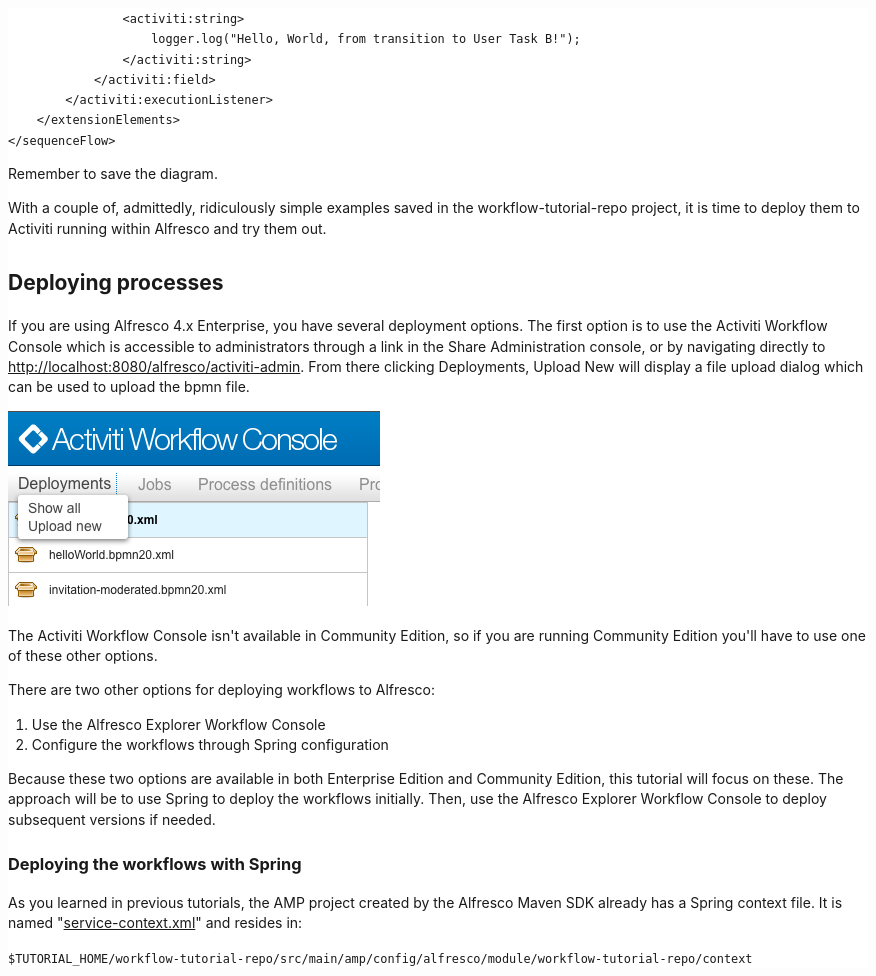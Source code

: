                     <activiti:string>
                        logger.log("Hello, World, from transition to User Task B!");
                    </activiti:string>
                </activiti:field>
            </activiti:executionListener>
        </extensionElements>
    </sequenceFlow>

Remember to save the diagram.

With a couple of, admittedly, ridiculously simple examples saved in the workflow-tutorial-repo project, it is time to deploy them to Activiti running within Alfresco and try them out.

Deploying processes 
-------------------

If you are using Alfresco 4.x Enterprise, you have several deployment options. The first option is to use the Activiti Workflow Console which is accessible to administrators through a link in the Share Administration console, or by navigating directly to
[http://localhost:8080/alfresco/activiti-admin](http://localhost:8080/alfresco/activiti-admin). From there clicking Deployments, Upload New will display a file upload dialog which can be used to upload the bpmn file.

![Uploading a process using the Activiti Workflow Console](images/upload-process.png)

The Activiti Workflow Console isn't available in Community Edition, so if you are running Community Edition you'll have to use one of these other options.

There are two other options for deploying workflows to Alfresco:

1. Use the Alfresco Explorer Workflow Console
2. Configure the workflows through Spring configuration

Because these two options are available in both Enterprise Edition and Community Edition, this tutorial will focus on these. The approach will be to use Spring to deploy the workflows initially. Then, use the Alfresco Explorer Workflow Console to deploy subsequent versions if needed.

### Deploying the workflows with Spring

As you learned in previous tutorials, the AMP project created by the Alfresco Maven SDK already has a Spring context file. It is named "[service-context.xml](https://github.com/jpotts/alfresco-developer-series/blob/master/workflow/workflow-tutorial-repo/src/main/amp/config/alfresco/module/workflow-tutorial-repo/context/service-context.xml)" and resides in:

    $TUTORIAL_HOME/workflow-tutorial-repo/src/main/amp/config/alfresco/module/workflow-tutorial-repo/context
